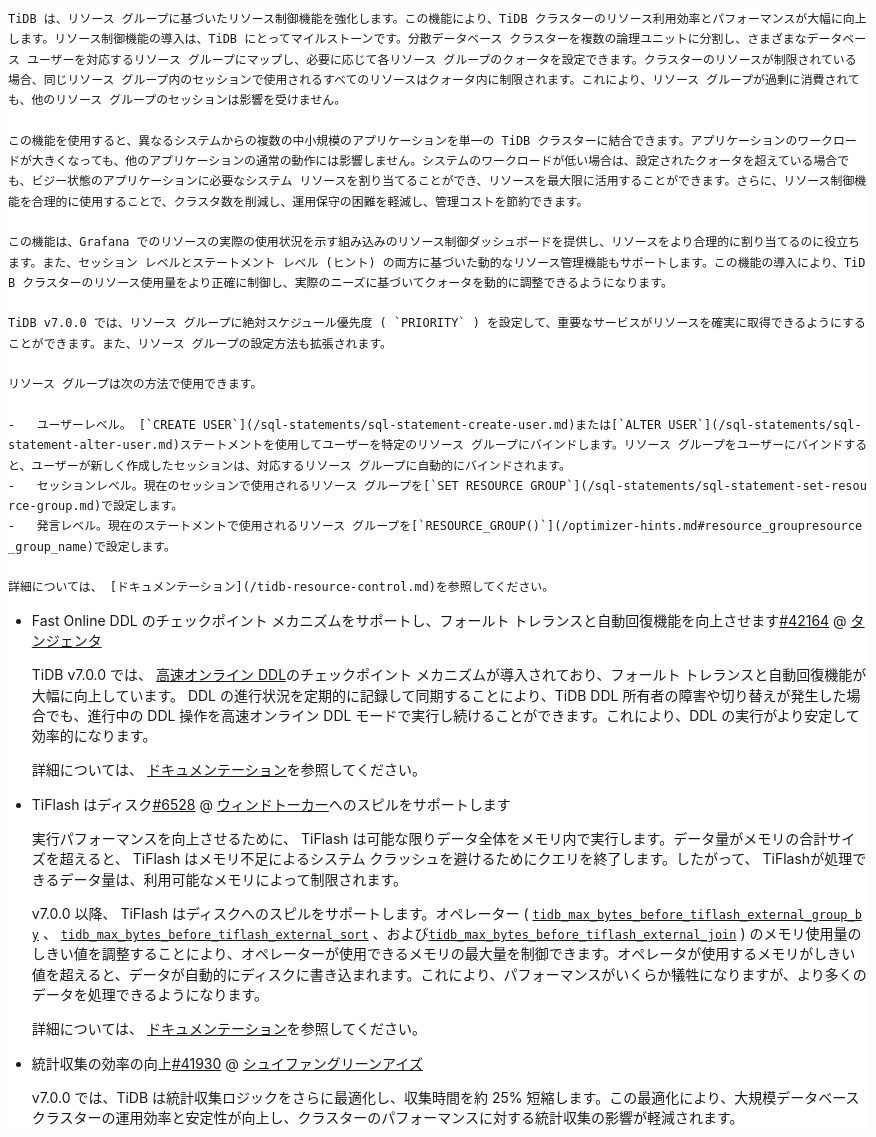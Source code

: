     TiDB は、リソース グループに基づいたリソース制御機能を強化します。この機能により、TiDB クラスターのリソース利用効率とパフォーマンスが大幅に向上します。リソース制御機能の導入は、TiDB にとってマイルストーンです。分散データベース クラスターを複数の論理ユニットに分割し、さまざまなデータベース ユーザーを対応するリソース グループにマップし、必要に応じて各リソース グループのクォータを設定できます。クラスターのリソースが制限されている場合、同じリソース グループ内のセッションで使用されるすべてのリソースはクォータ内に制限されます。これにより、リソース グループが過剰に消費されても、他のリソース グループのセッションは影響を受けません。

    この機能を使用すると、異なるシステムからの複数の中小規模のアプリケーションを単一の TiDB クラスターに結合できます。アプリケーションのワークロードが大きくなっても、他のアプリケーションの通常の動作には影響しません。システムのワークロードが低い場合は、設定されたクォータを超えている場合でも、ビジー状態のアプリケーションに必要なシステム リソースを割り当てることができ、リソースを最大限に活用することができます。さらに、リソース制御機能を合理的に使用することで、クラスタ数を削減し、運用保守の困難を軽減し、管理コストを節約できます。

    この機能は、Grafana でのリソースの実際の使用状況を示す組み込みのリソース制御ダッシュボードを提供し、リソースをより合理的に割り当てるのに役立ちます。また、セッション レベルとステートメント レベル (ヒント) の両方に基づいた動的なリソース管理機能もサポートします。この機能の導入により、TiDB クラスターのリソース使用量をより正確に制御し、実際のニーズに基づいてクォータを動的に調整できるようになります。

    TiDB v7.0.0 では、リソース グループに絶対スケジュール優先度 ( `PRIORITY` ) を設定して、重要なサービスがリソースを確実に取得できるようにすることができます。また、リソース グループの設定方法も拡張されます。

    リソース グループは次の方法で使用できます。

    -   ユーザーレベル。 [`CREATE USER`](/sql-statements/sql-statement-create-user.md)または[`ALTER USER`](/sql-statements/sql-statement-alter-user.md)ステートメントを使用してユーザーを特定のリソース グループにバインドします。リソース グループをユーザーにバインドすると、ユーザーが新しく作成したセッションは、対応するリソース グループに自動的にバインドされます。
    -   セッションレベル。現在のセッションで使用されるリソース グループを[`SET RESOURCE GROUP`](/sql-statements/sql-statement-set-resource-group.md)で設定します。
    -   発言レベル。現在のステートメントで使用されるリソース グループを[`RESOURCE_GROUP()`](/optimizer-hints.md#resource_groupresource_group_name)で設定します。

    詳細については、 [ドキュメンテーション](/tidb-resource-control.md)を参照してください。

-   Fast Online DDL のチェックポイント メカニズムをサポートし、フォールト トレランスと自動回復機能を向上させます[#42164](https://github.com/pingcap/tidb/issues/42164) @ [タンジェンタ](https://github.com/tangenta)

    TiDB v7.0.0 では、 [高速オンライン DDL](/system-variables.md#tidb_ddl_enable_fast_reorg-new-in-v630)のチェックポイント メカニズムが導入されており、フォールト トレランスと自動回復機能が大幅に向上しています。 DDL の進行状況を定期的に記録して同期することにより、TiDB DDL 所有者の障害や切り替えが発生した場合でも、進行中の DDL 操作を高速オンライン DDL モードで実行し続けることができます。これにより、DDL の実行がより安定して効率的になります。

    詳細については、 [ドキュメンテーション](/ddl-introduction.md)を参照してください。

-   TiFlash はディスク[#6528](https://github.com/pingcap/tiflash/issues/6528) @ [ウィンドトーカー](https://github.com/windtalker)へのスピルをサポートします

    実行パフォーマンスを向上させるために、 TiFlash は可能な限りデータ全体をメモリ内で実行します。データ量がメモリの合計サイズを超えると、 TiFlash はメモリ不足によるシステム クラッシュを避けるためにクエリを終了します。したがって、 TiFlashが処理できるデータ量は、利用可能なメモリによって制限されます。

    v7.0.0 以降、 TiFlash はディスクへのスピルをサポートします。オペレーター ( [`tidb_max_bytes_before_tiflash_external_group_by`](/system-variables.md#tidb_max_bytes_before_tiflash_external_group_by-new-in-v700) 、 [`tidb_max_bytes_before_tiflash_external_sort`](/system-variables.md#tidb_max_bytes_before_tiflash_external_sort-new-in-v700) 、および[`tidb_max_bytes_before_tiflash_external_join`](/system-variables.md#tidb_max_bytes_before_tiflash_external_join-new-in-v700) ) のメモリ使用量のしきい値を調整することにより、オペレーターが使用できるメモリの最大量を制御できます。オペレータが使用するメモリがしきい値を超えると、データが自動的にディスクに書き込まれます。これにより、パフォーマンスがいくらか犠牲になりますが、より多くのデータを処理できるようになります。

    詳細については、 [ドキュメンテーション](/tiflash/tiflash-spill-disk.md)を参照してください。

-   統計収集の効率の向上[#41930](https://github.com/pingcap/tidb/issues/41930) @ [シュイファングリーンアイズ](https://github.com/xuyifangreeneyes)

    v7.0.0 では、TiDB は統計収集ロジックをさらに最適化し、収集時間を約 25% 短縮します。この最適化により、大規模データベース クラスターの運用効率と安定性が向上し、クラスターのパフォーマンスに対する統計収集の影響が軽減されます。
